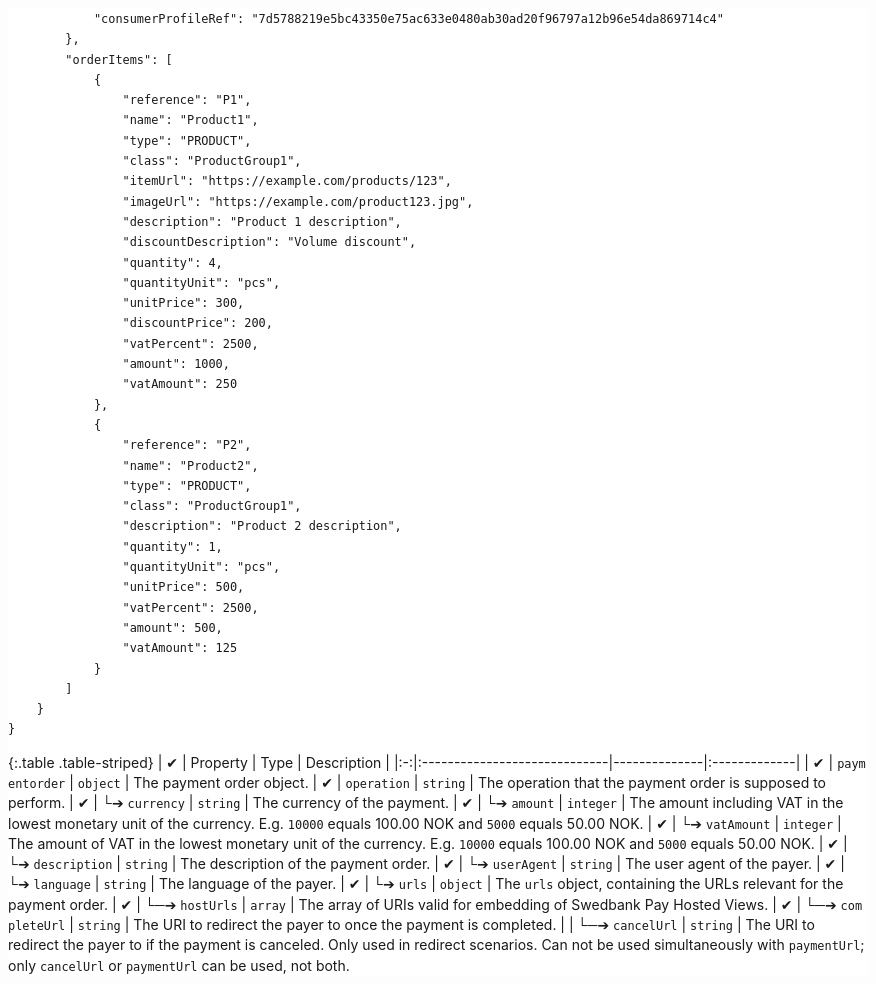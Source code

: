 ```http
            "consumerProfileRef": "7d5788219e5bc43350e75ac633e0480ab30ad20f96797a12b96e54da869714c4"
        },
        "orderItems": [
            {
                "reference": "P1",
                "name": "Product1",
                "type": "PRODUCT",
                "class": "ProductGroup1",
                "itemUrl": "https://example.com/products/123",
                "imageUrl": "https://example.com/product123.jpg",
                "description": "Product 1 description",
                "discountDescription": "Volume discount",
                "quantity": 4,
                "quantityUnit": "pcs",
                "unitPrice": 300,
                "discountPrice": 200,
                "vatPercent": 2500,
                "amount": 1000,
                "vatAmount": 250
            },
            {
                "reference": "P2",
                "name": "Product2",
                "type": "PRODUCT",
                "class": "ProductGroup1",
                "description": "Product 2 description",
                "quantity": 1,
                "quantityUnit": "pcs",
                "unitPrice": 500,
                "vatPercent": 2500,
                "amount": 500,
                "vatAmount": 125
            }
        ]
    }
}
```

{:.table .table-striped}
| ✔︎︎︎︎︎ | Property                     | Type         |  Description |
|:-:|:-----------------------------|--------------|:-------------|
| ✔︎︎︎︎︎ | `paymentorder`               | `object`     | The payment order object.
| ✔︎︎︎︎︎ | `operation`                  | `string`     | The operation that the payment order is supposed to perform.
| ✔︎︎︎︎︎ | └➔&nbsp;`currency`           | `string`      | The currency of the payment.
| ✔︎︎︎︎︎ | └➔&nbsp;`amount`             | `integer`     | The amount including VAT in the lowest monetary unit of the currency. E.g. `10000` equals 100.00 NOK and `5000` equals 50.00 NOK.
| ✔︎︎︎︎︎ | └➔&nbsp;`vatAmount`          | `integer`     | The amount of VAT in the lowest monetary unit of the currency. E.g. `10000` equals 100.00 NOK and `5000` equals 50.00 NOK.
| ✔︎︎︎︎︎ | └➔&nbsp;`description`        | `string`      | The description of the payment order.
| ✔︎︎︎︎︎ | └➔&nbsp;`userAgent`          | `string`      | The user agent of the payer.
| ✔︎︎︎︎︎ | └➔&nbsp;`language`           | `string`      | The language of the payer.
| ✔︎︎︎︎︎ | └➔&nbsp;`urls`               | `object`      | The `urls` object, containing the URLs relevant for the payment order.
| ✔︎︎︎︎︎ | └─➔&nbsp;`hostUrls`          | `array`       | The array of URIs valid for embedding of Swedbank Pay Hosted Views.
| ✔︎︎︎︎︎ | └─➔&nbsp;`completeUrl`       | `string`      | The URI to redirect the payer to once the payment is completed.
|   | └─➔&nbsp;`cancelUrl`         | `string`       | The URI to redirect the payer to if the payment is canceled. Only used in redirect scenarios. Can not be used simultaneously with `paymentUrl`; only `cancelUrl` or `paymentUrl` can be used, not both.